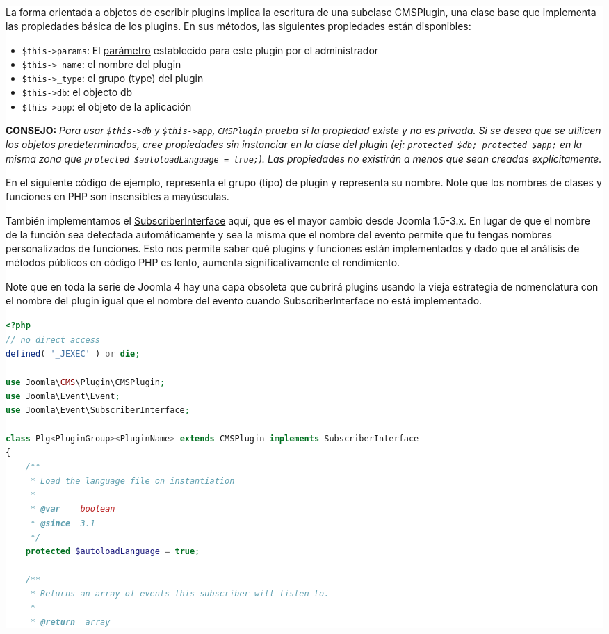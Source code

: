 La forma orientada a objetos de escribir plugins implica la escritura de
una subclase <a
href="https://api.joomla.org/cms-4/classes/Joomla.CMS.Plugin.CMSPlugin.html"
class="external text" target="_blank"
rel="noreferrer noopener">CMSPlugin</a>, una clase base que implementa
las propiedades básica de los plugins. En sus métodos, las siguientes
propiedades están disponibles:

- `$this->params`: El
  [parámetro](https://docs.joomla.org/Parameter "Special:MyLanguage/Parameter")
  establecido para este plugin por el administrador
- `$this->_name`: el nombre del plugin
- `$this->_type`: el grupo (type) del plugin
- `$this->db`: el objecto db
- `$this->app`: el objeto de la aplicación

**CONSEJO:** *Para usar `$this->db` y `$this->app`, `CMSPlugin` prueba
si la propiedad existe y no es privada. Si se desea que se utilicen los
objetos predeterminados, cree propiedades sin instanciar en la clase del
plugin (ej: `protected $db; protected $app;` en la misma zona que
`protected $autoloadLanguage = true;`). Las propiedades no existirán a
menos que sean creadas explícitamente.*

En el siguiente código de ejemplo, representa el grupo (tipo) de plugin
y representa su nombre. Note que los nombres de clases y funciones en
PHP son insensibles a mayúsculas.

También implementamos el <a
href="https://api.joomla.org/framework-2/classes/Joomla.Event.SubscriberInterface.html"
class="external text" target="_blank"
rel="noreferrer noopener">SubscriberInterface</a> aquí, que es el mayor
cambio desde Joomla 1.5-3.x. En lugar de que el nombre de la función sea
detectada automáticamente y sea la misma que el nombre del evento
permite que tu tengas nombres personalizados de funciones. Esto nos
permite saber qué plugins y funciones están implementados y dado que el
análisis de métodos públicos en código PHP es lento, aumenta
significativamente el rendimiento.

Note que en toda la serie de Joomla 4 hay una capa obsoleta que cubrirá
plugins usando la vieja estrategia de nomenclatura con el nombre del
plugin igual que el nombre del evento cuando SubscriberInterface no está
implementado.

```php
<?php
// no direct access
defined( '_JEXEC' ) or die;

use Joomla\CMS\Plugin\CMSPlugin;
use Joomla\Event\Event;
use Joomla\Event\SubscriberInterface;

class Plg<PluginGroup><PluginName> extends CMSPlugin implements SubscriberInterface
{
	/**
	 * Load the language file on instantiation
	 *
	 * @var    boolean
	 * @since  3.1
	 */
	protected $autoloadLanguage = true;

	/**
	 * Returns an array of events this subscriber will listen to.
	 *
	 * @return  array
```